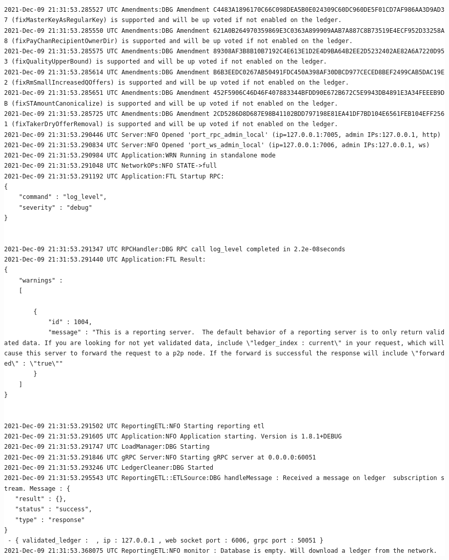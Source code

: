 ```text
2021-Dec-09 21:31:53.285527 UTC Amendments:DBG Amendment C4483A1896170C66C098DEA5B0E024309C60DC960DE5F01CD7AF986AA3D9AD37 (fixMasterKeyAsRegularKey) is supported and will be up voted if not enabled on the ledger.
2021-Dec-09 21:31:53.285550 UTC Amendments:DBG Amendment 621A0B264970359869E3C0363A899909AAB7A887C8B73519E4ECF952D33258A8 (fixPayChanRecipientOwnerDir) is supported and will be up voted if not enabled on the ledger.
2021-Dec-09 21:31:53.285575 UTC Amendments:DBG Amendment 89308AF3B8B10B7192C4E613E1D2E4D9BA64B2EE2D5232402AE82A6A7220D953 (fixQualityUpperBound) is supported and will be up voted if not enabled on the ledger.
2021-Dec-09 21:31:53.285614 UTC Amendments:DBG Amendment B6B3EEDC0267AB50491FDC450A398AF30DBCD977CECED8BEF2499CAB5DAC19E2 (fixRmSmallIncreasedQOffers) is supported and will be up voted if not enabled on the ledger.
2021-Dec-09 21:31:53.285651 UTC Amendments:DBG Amendment 452F5906C46D46F407883344BFDD90E672B672C5E9943DB4891E3A34FEEEB9DB (fixSTAmountCanonicalize) is supported and will be up voted if not enabled on the ledger.
2021-Dec-09 21:31:53.285725 UTC Amendments:DBG Amendment 2CD5286D8D687E98B41102BDD797198E81EA41DF7BD104E6561FEB104EFF2561 (fixTakerDryOfferRemoval) is supported and will be up voted if not enabled on the ledger.
2021-Dec-09 21:31:53.290446 UTC Server:NFO Opened 'port_rpc_admin_local' (ip=127.0.0.1:7005, admin IPs:127.0.0.1, http)
2021-Dec-09 21:31:53.290834 UTC Server:NFO Opened 'port_ws_admin_local' (ip=127.0.0.1:7006, admin IPs:127.0.0.1, ws)
2021-Dec-09 21:31:53.290984 UTC Application:WRN Running in standalone mode
2021-Dec-09 21:31:53.291048 UTC NetworkOPs:NFO STATE->full
2021-Dec-09 21:31:53.291192 UTC Application:FTL Startup RPC: 
{
	"command" : "log_level",
	"severity" : "debug"
}


2021-Dec-09 21:31:53.291347 UTC RPCHandler:DBG RPC call log_level completed in 2.2e-08seconds
2021-Dec-09 21:31:53.291440 UTC Application:FTL Result: 
{
	"warnings" : 
	[
		
		{
			"id" : 1004,
			"message" : "This is a reporting server.  The default behavior of a reporting server is to only return validated data. If you are looking for not yet validated data, include \"ledger_index : current\" in your request, which will cause this server to forward the request to a p2p node. If the forward is successful the response will include \"forwarded\" : \"true\""
		}
	]
}


2021-Dec-09 21:31:53.291502 UTC ReportingETL:NFO Starting reporting etl
2021-Dec-09 21:31:53.291605 UTC Application:NFO Application starting. Version is 1.8.1+DEBUG
2021-Dec-09 21:31:53.291747 UTC LoadManager:DBG Starting
2021-Dec-09 21:31:53.291846 UTC gRPC Server:NFO Starting gRPC server at 0.0.0.0:60051
2021-Dec-09 21:31:53.293246 UTC LedgerCleaner:DBG Started
2021-Dec-09 21:31:53.295543 UTC ReportingETL::ETLSource:DBG handleMessage : Received a message on ledger  subscription stream. Message : {
   "result" : {},
   "status" : "success",
   "type" : "response"
}
 - { validated_ledger :  , ip : 127.0.0.1 , web socket port : 6006, grpc port : 50051 }
2021-Dec-09 21:31:53.368075 UTC ReportingETL:NFO monitor : Database is empty. Will download a ledger from the network.
```